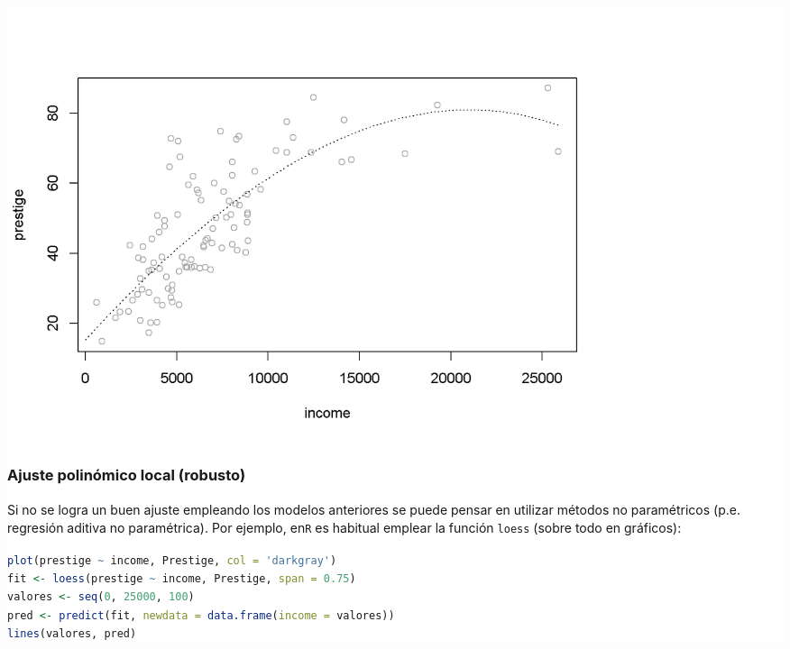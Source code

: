 <img src="21-ModelosLineales_files/figure-html/unnamed-chunk-47-1.png" width="672" />

### Ajuste polinómico local (robusto)

Si no se logra un buen ajuste empleando los modelos anteriores se puede pensar en
utilizar métodos no paramétricos (p.e. regresión aditiva no paramétrica). Por ejemplo,
en`R` es habitual emplear la función `loess` (sobre todo en gráficos):


```r
plot(prestige ~ income, Prestige, col = 'darkgray')
fit <- loess(prestige ~ income, Prestige, span = 0.75)
valores <- seq(0, 25000, 100)
pred <- predict(fit, newdata = data.frame(income = valores))
lines(valores, pred)
```
